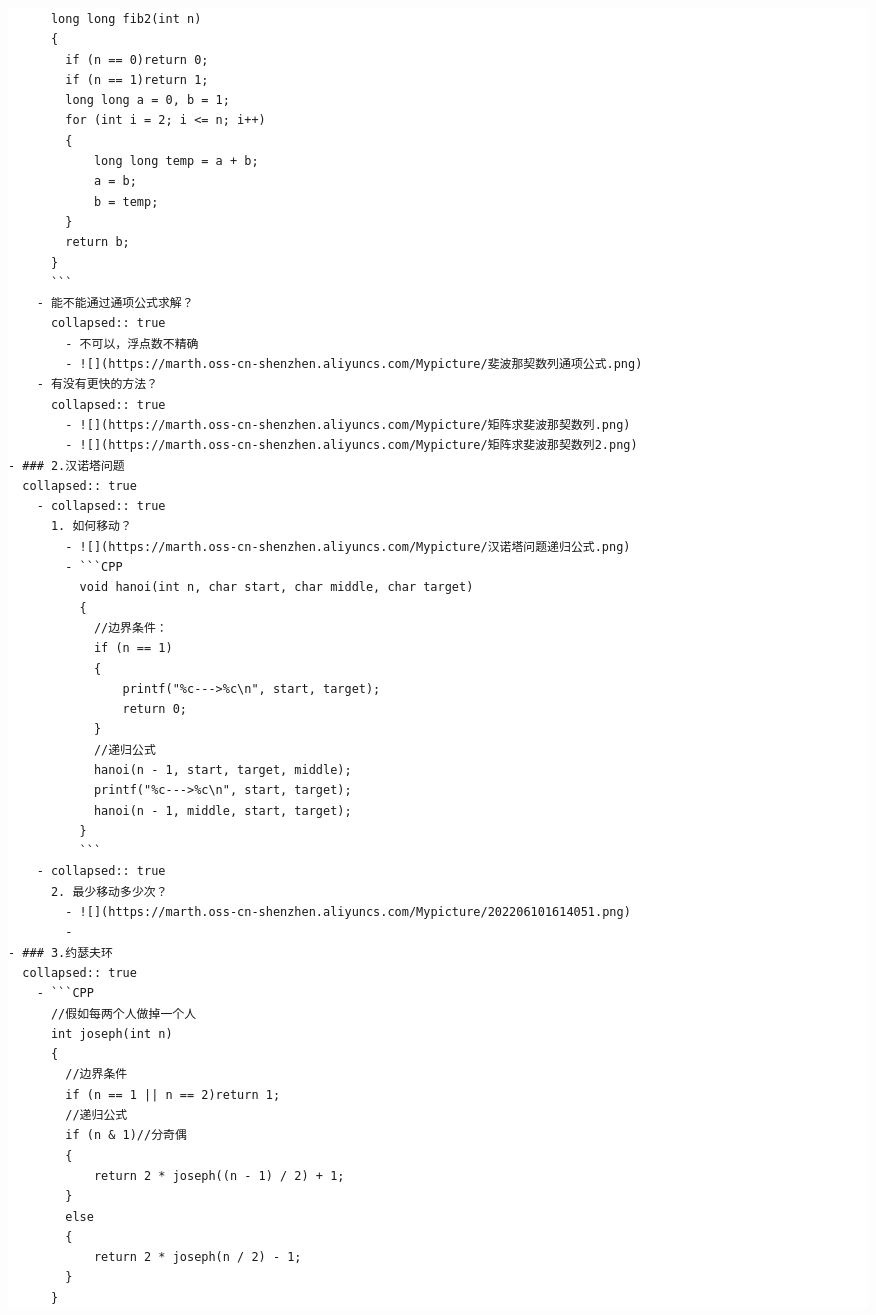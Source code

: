 		  long long fib2(int n)
		  {
		  	if (n == 0)return 0;
		  	if (n == 1)return 1;
		  	long long a = 0, b = 1;
		  	for (int i = 2; i <= n; i++)
		  	{
		  		long long temp = a + b;
		  		a = b;
		  		b = temp;
		  	}
		  	return b;
		  }
		  ```
		- 能不能通过通项公式求解？
		  collapsed:: true
			- 不可以，浮点数不精确
			- ![](https://marth.oss-cn-shenzhen.aliyuncs.com/Mypicture/斐波那契数列通项公式.png)
		- 有没有更快的方法？
		  collapsed:: true
			- ![](https://marth.oss-cn-shenzhen.aliyuncs.com/Mypicture/矩阵求斐波那契数列.png)
			- ![](https://marth.oss-cn-shenzhen.aliyuncs.com/Mypicture/矩阵求斐波那契数列2.png)
	- ### 2.汉诺塔问题
	  collapsed:: true
		- collapsed:: true
		  1. 如何移动？
			- ![](https://marth.oss-cn-shenzhen.aliyuncs.com/Mypicture/汉诺塔问题递归公式.png)
			- ```CPP
			  void hanoi(int n, char start, char middle, char target)
			  {
			  	//边界条件：
			  	if (n == 1)
			  	{
			  		printf("%c--->%c\n", start, target);
			  		return 0;
			  	}
			  	//递归公式
			  	hanoi(n - 1, start, target, middle);
			  	printf("%c--->%c\n", start, target);
			  	hanoi(n - 1, middle, start, target);
			  }
			  ```
		- collapsed:: true
		  2. 最少移动多少次？
			- ![](https://marth.oss-cn-shenzhen.aliyuncs.com/Mypicture/202206101614051.png)
			-
	- ### 3.约瑟夫环
	  collapsed:: true
		- ```CPP
		  //假如每两个人做掉一个人
		  int joseph(int n)
		  {
		  	//边界条件
		  	if (n == 1 || n == 2)return 1;
		  	//递归公式
		  	if (n & 1)//分奇偶
		  	{
		  		return 2 * joseph((n - 1) / 2) + 1;
		  	}
		  	else
		  	{
		  		return 2 * joseph(n / 2) - 1;
		  	}
		  }